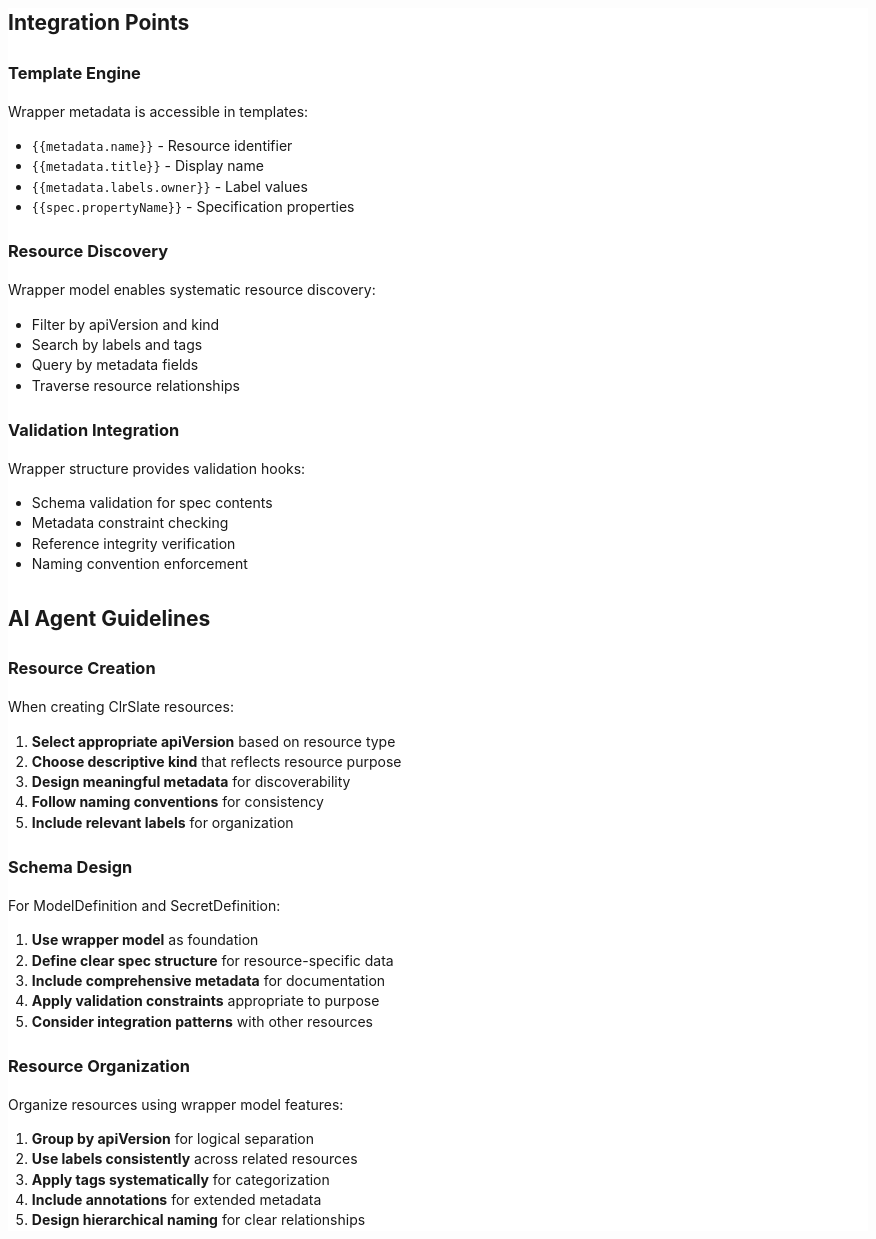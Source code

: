 ## Integration Points

### Template Engine
Wrapper metadata is accessible in templates:
- `{{metadata.name}}` - Resource identifier
- `{{metadata.title}}` - Display name
- `{{metadata.labels.owner}}` - Label values
- `{{spec.propertyName}}` - Specification properties

### Resource Discovery
Wrapper model enables systematic resource discovery:
- Filter by apiVersion and kind
- Search by labels and tags
- Query by metadata fields
- Traverse resource relationships

### Validation Integration
Wrapper structure provides validation hooks:
- Schema validation for spec contents
- Metadata constraint checking
- Reference integrity verification
- Naming convention enforcement

## AI Agent Guidelines

### Resource Creation
When creating ClrSlate resources:
1. **Select appropriate apiVersion** based on resource type
2. **Choose descriptive kind** that reflects resource purpose
3. **Design meaningful metadata** for discoverability
4. **Follow naming conventions** for consistency
5. **Include relevant labels** for organization

### Schema Design
For ModelDefinition and SecretDefinition:
1. **Use wrapper model** as foundation
2. **Define clear spec structure** for resource-specific data
3. **Include comprehensive metadata** for documentation
4. **Apply validation constraints** appropriate to purpose
5. **Consider integration patterns** with other resources

### Resource Organization
Organize resources using wrapper model features:
1. **Group by apiVersion** for logical separation
2. **Use labels consistently** across related resources
3. **Apply tags systematically** for categorization
4. **Include annotations** for extended metadata
5. **Design hierarchical naming** for clear relationships
